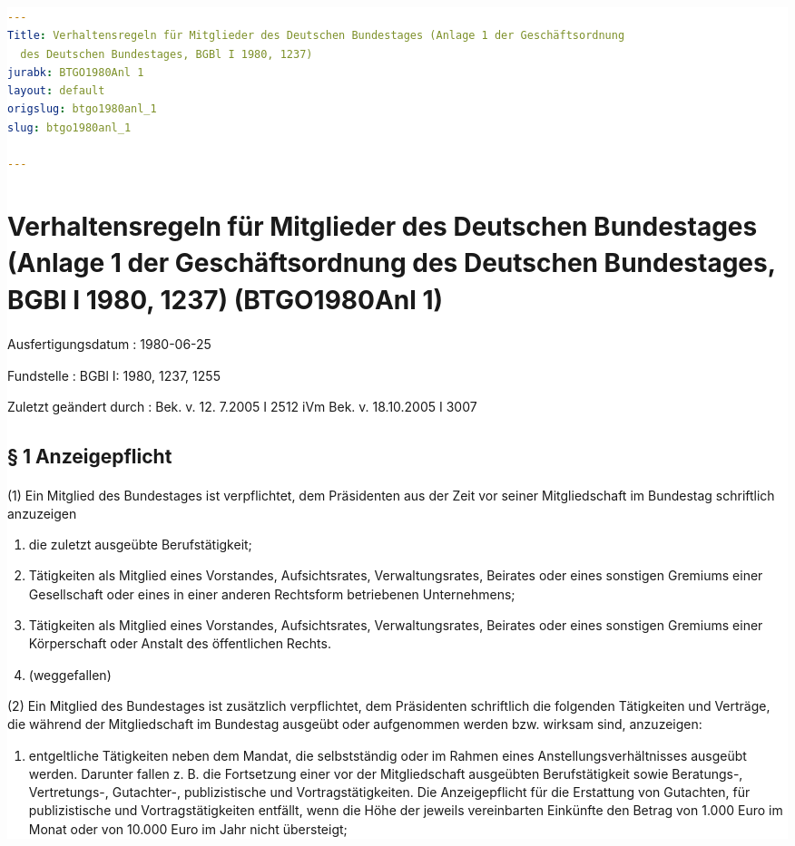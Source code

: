 ```yaml
---
Title: Verhaltensregeln für Mitglieder des Deutschen Bundestages (Anlage 1 der Geschäftsordnung
  des Deutschen Bundestages, BGBl I 1980, 1237)
jurabk: BTGO1980Anl 1
layout: default
origslug: btgo1980anl_1
slug: btgo1980anl_1

---
```


# Verhaltensregeln für Mitglieder des Deutschen Bundestages (Anlage 1 der Geschäftsordnung des Deutschen Bundestages, BGBl I 1980, 1237) (BTGO1980Anl 1)

Ausfertigungsdatum
:   1980-06-25

Fundstelle
:   BGBl I: 1980, 1237, 1255

Zuletzt geändert durch
:   Bek. v. 12. 7.2005 I 2512 iVm Bek. v. 18.10.2005 I 3007

## § 1 Anzeigepflicht

(1) Ein Mitglied des Bundestages ist verpflichtet, dem Präsidenten aus
der Zeit vor seiner Mitgliedschaft im Bundestag schriftlich anzuzeigen

1.  die zuletzt ausgeübte Berufstätigkeit;


2.  Tätigkeiten als Mitglied eines Vorstandes, Aufsichtsrates,
    Verwaltungsrates, Beirates oder eines sonstigen Gremiums einer
    Gesellschaft oder eines in einer anderen Rechtsform betriebenen
    Unternehmens;


3.  Tätigkeiten als Mitglied eines Vorstandes, Aufsichtsrates,
    Verwaltungsrates, Beirates oder eines sonstigen Gremiums einer
    Körperschaft oder Anstalt des öffentlichen Rechts.


4.  (weggefallen)




(2) Ein Mitglied des Bundestages ist zusätzlich verpflichtet, dem
Präsidenten schriftlich die folgenden Tätigkeiten und Verträge, die
während der Mitgliedschaft im Bundestag ausgeübt oder aufgenommen
werden bzw. wirksam sind, anzuzeigen:

1.  entgeltliche Tätigkeiten neben dem Mandat, die selbstständig oder im
    Rahmen eines Anstellungsverhältnisses ausgeübt werden. Darunter fallen
    z. B. die Fortsetzung einer vor der Mitgliedschaft ausgeübten
    Berufstätigkeit sowie Beratungs-, Vertretungs-, Gutachter-,
    publizistische und Vortragstätigkeiten. Die Anzeigepflicht für die
    Erstattung von Gutachten, für publizistische und Vortragstätigkeiten
    entfällt, wenn die Höhe der jeweils vereinbarten Einkünfte den Betrag
    von 1.000 Euro im Monat oder von 10.000 Euro im Jahr nicht übersteigt;
